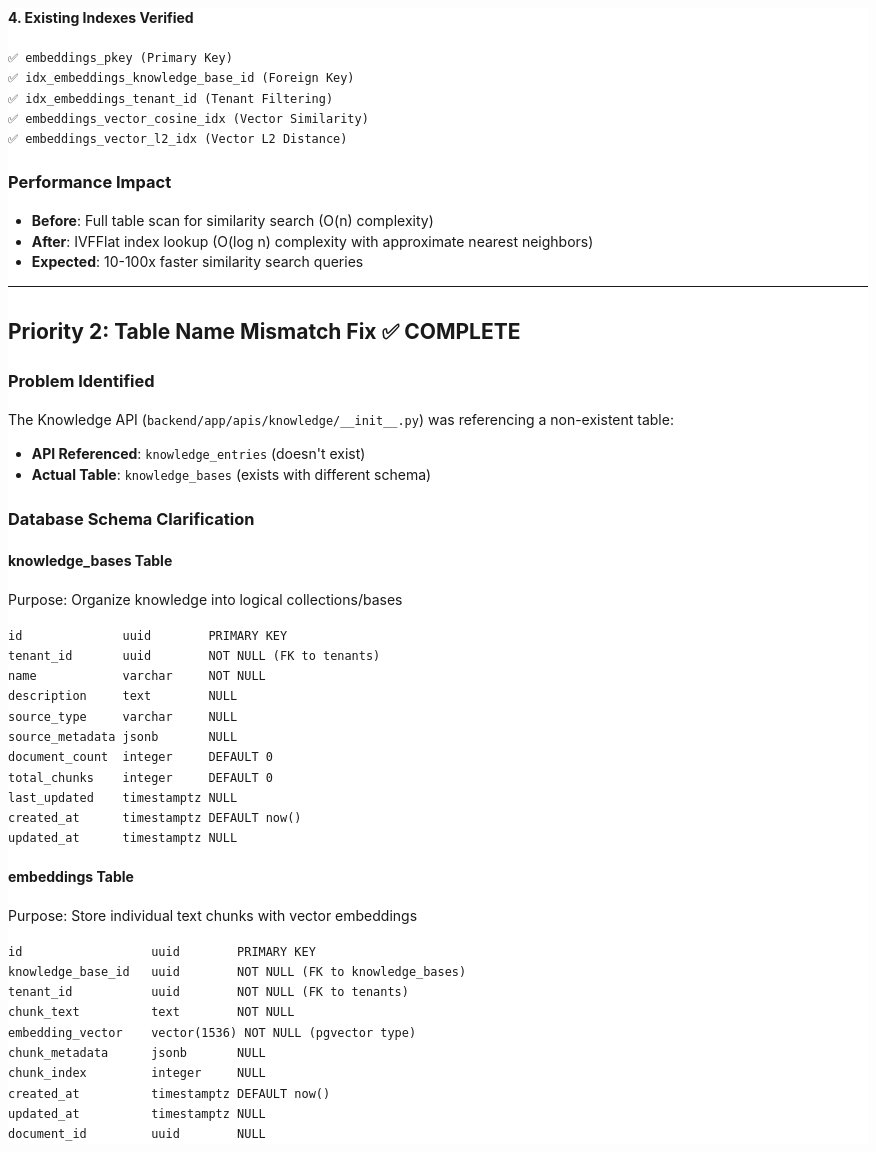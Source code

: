 #### 4. Existing Indexes Verified
```
✅ embeddings_pkey (Primary Key)
✅ idx_embeddings_knowledge_base_id (Foreign Key)
✅ idx_embeddings_tenant_id (Tenant Filtering)
✅ embeddings_vector_cosine_idx (Vector Similarity)
✅ embeddings_vector_l2_idx (Vector L2 Distance)
```

### Performance Impact
- **Before**: Full table scan for similarity search (O(n) complexity)
- **After**: IVFFlat index lookup (O(log n) complexity with approximate nearest neighbors)
- **Expected**: 10-100x faster similarity search queries

---

## Priority 2: Table Name Mismatch Fix ✅ COMPLETE

### Problem Identified
The Knowledge API (`backend/app/apis/knowledge/__init__.py`) was referencing a non-existent table:
- **API Referenced**: `knowledge_entries` (doesn't exist)
- **Actual Table**: `knowledge_bases` (exists with different schema)

### Database Schema Clarification

#### knowledge_bases Table
Purpose: Organize knowledge into logical collections/bases
```
id              uuid        PRIMARY KEY
tenant_id       uuid        NOT NULL (FK to tenants)
name            varchar     NOT NULL
description     text        NULL
source_type     varchar     NULL
source_metadata jsonb       NULL
document_count  integer     DEFAULT 0
total_chunks    integer     DEFAULT 0
last_updated    timestamptz NULL
created_at      timestamptz DEFAULT now()
updated_at      timestamptz NULL
```

#### embeddings Table
Purpose: Store individual text chunks with vector embeddings
```
id                  uuid        PRIMARY KEY
knowledge_base_id   uuid        NOT NULL (FK to knowledge_bases)
tenant_id           uuid        NOT NULL (FK to tenants)
chunk_text          text        NOT NULL
embedding_vector    vector(1536) NOT NULL (pgvector type)
chunk_metadata      jsonb       NULL
chunk_index         integer     NULL
created_at          timestamptz DEFAULT now()
updated_at          timestamptz NULL
document_id         uuid        NULL
```
